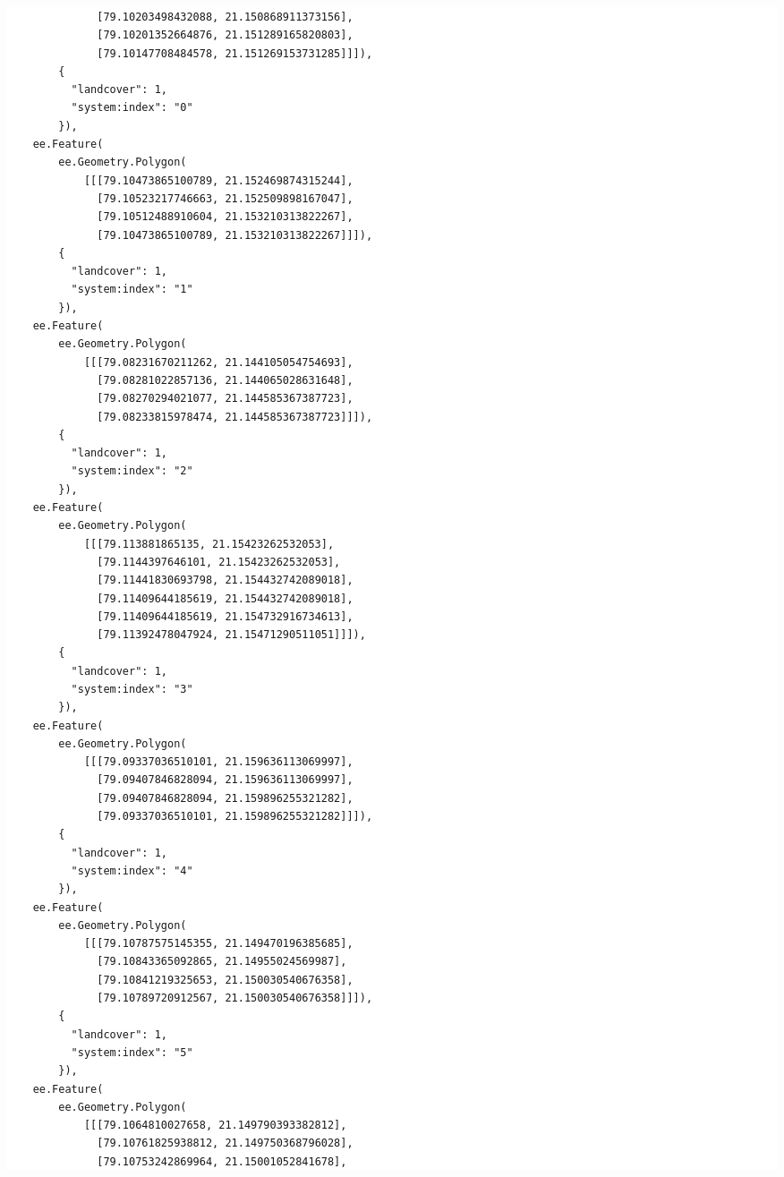                   [79.10203498432088, 21.150868911373156],
                  [79.10201352664876, 21.151289165820803],
                  [79.10147708484578, 21.151269153731285]]]),
            {
              "landcover": 1,
              "system:index": "0"
            }),
        ee.Feature(
            ee.Geometry.Polygon(
                [[[79.10473865100789, 21.152469874315244],
                  [79.10523217746663, 21.152509898167047],
                  [79.10512488910604, 21.153210313822267],
                  [79.10473865100789, 21.153210313822267]]]),
            {
              "landcover": 1,
              "system:index": "1"
            }),
        ee.Feature(
            ee.Geometry.Polygon(
                [[[79.08231670211262, 21.144105054754693],
                  [79.08281022857136, 21.144065028631648],
                  [79.08270294021077, 21.144585367387723],
                  [79.08233815978474, 21.144585367387723]]]),
            {
              "landcover": 1,
              "system:index": "2"
            }),
        ee.Feature(
            ee.Geometry.Polygon(
                [[[79.113881865135, 21.15423262532053],
                  [79.1144397646101, 21.15423262532053],
                  [79.11441830693798, 21.154432742089018],
                  [79.11409644185619, 21.154432742089018],
                  [79.11409644185619, 21.154732916734613],
                  [79.11392478047924, 21.15471290511051]]]),
            {
              "landcover": 1,
              "system:index": "3"
            }),
        ee.Feature(
            ee.Geometry.Polygon(
                [[[79.09337036510101, 21.159636113069997],
                  [79.09407846828094, 21.159636113069997],
                  [79.09407846828094, 21.159896255321282],
                  [79.09337036510101, 21.159896255321282]]]),
            {
              "landcover": 1,
              "system:index": "4"
            }),
        ee.Feature(
            ee.Geometry.Polygon(
                [[[79.10787575145355, 21.149470196385685],
                  [79.10843365092865, 21.14955024569987],
                  [79.10841219325653, 21.150030540676358],
                  [79.10789720912567, 21.150030540676358]]]),
            {
              "landcover": 1,
              "system:index": "5"
            }),
        ee.Feature(
            ee.Geometry.Polygon(
                [[[79.1064810027658, 21.149790393382812],
                  [79.10761825938812, 21.149750368796028],
                  [79.10753242869964, 21.15001052841678],